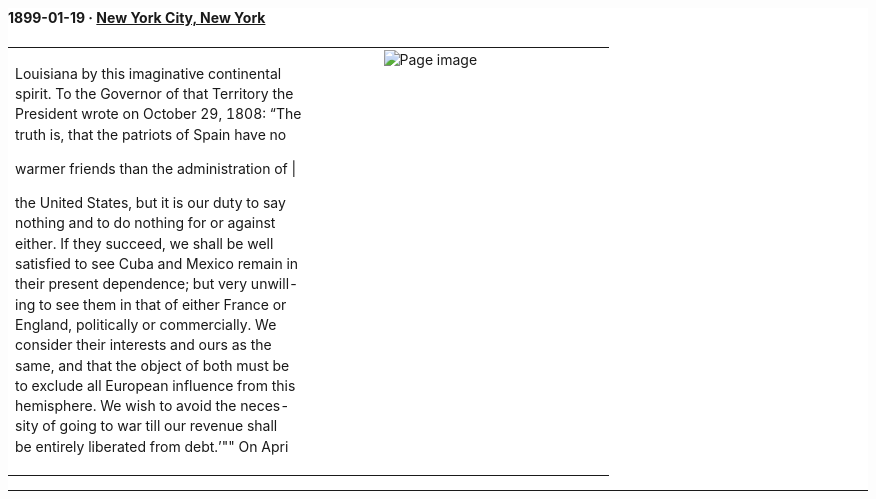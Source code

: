 #### 1899-01-19 &middot; [New York City, New York](http://dbpedia.org/resource/New_York_City)

<table style="width: 100%;"><tr><td style="width: 50%">

  
Louisiana by this imaginative continental  
spirit. To the Governor of that Territory the  
President wrote on October 29, 1808: “The  
truth is, that the patriots of Spain have no  
  
warmer friends than the administration of |  
  
the United States, but it is our duty to say  
nothing and to do nothing for or against  
either. If they succeed, we shall be well  
satisfied to see Cuba and Mexico remain in  
their present dependence; but very unwill-  
ing to see them in that of either France or  
England, politically or commercially. We  
consider their interests and ours as the  
same, and that the object of both must be  
to exclude all European influence from this  
hemisphere. We wish to avoid the neces-  
sity of going to war till our revenue shall  
be entirely liberated from debt.’&quot;&quot; On Apri
</td><td style="width: 50%; max-height: 75%; margin: auto; display: block;">
<img alt="Page image" src="https://iiif.archive.org/image/iiif/2/sim_nation_1899-01-19_68_1751%2Fsim_nation_1899-01-19_68_1751_jp2.zip%2Fsim_nation_1899-01-19_68_1751_jp2%2Fsim_nation_1899-01-19_68_1751_0016.jp2/pct:37.97709923664122,11.398858075040783,23.66412213740458,17.638662316476346/600,/0/default.jpg"/>
</td>
</tr></table>

---

